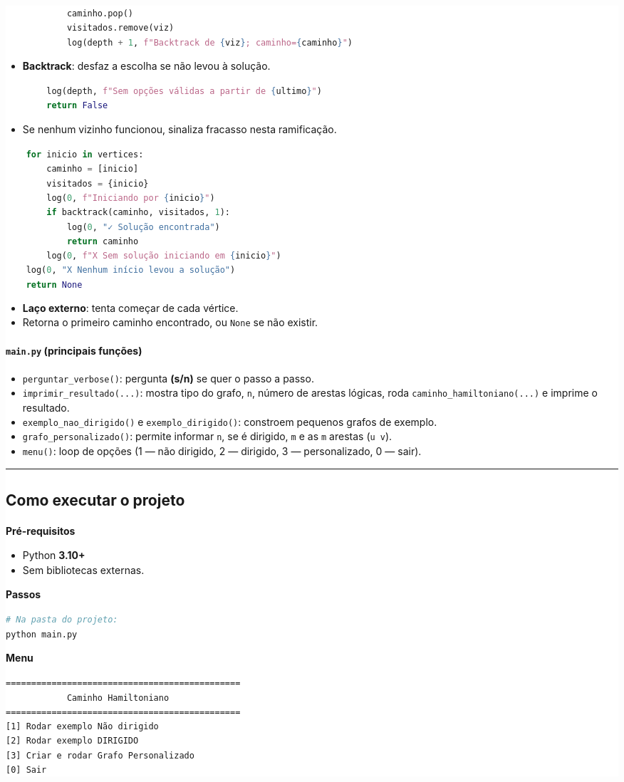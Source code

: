 ```python
            caminho.pop()
            visitados.remove(viz)
            log(depth + 1, f"Backtrack de {viz}; caminho={caminho}")
```
- **Backtrack**: desfaz a escolha se não levou à solução.

```python
        log(depth, f"Sem opções válidas a partir de {ultimo}")
        return False
```
- Se nenhum vizinho funcionou, sinaliza fracasso nesta ramificação.

```python
    for inicio in vertices:
        caminho = [inicio]
        visitados = {inicio}
        log(0, f"Iniciando por {inicio}")
        if backtrack(caminho, visitados, 1):
            log(0, "✓ Solução encontrada")
            return caminho
        log(0, f"X Sem solução iniciando em {inicio}")
    log(0, "X Nenhum início levou a solução")
    return None
```
- **Laço externo**: tenta começar de cada vértice.  
- Retorna o primeiro caminho encontrado, ou `None` se não existir.

#### `main.py` (principais funções)

- `perguntar_verbose()`: pergunta **(s/n)** se quer o passo a passo.  
- `imprimir_resultado(...)`: mostra tipo do grafo, `n`, número de arestas lógicas, roda `caminho_hamiltoniano(...)` e imprime o resultado.  
- `exemplo_nao_dirigido()` e `exemplo_dirigido()`: constroem pequenos grafos de exemplo.  
- `grafo_personalizado()`: permite informar `n`, se é dirigido, `m` e as `m` arestas (`u v`).  
- `menu()`: loop de opções (1 — não dirigido, 2 — dirigido, 3 — personalizado, 0 — sair).

---

## Como executar o projeto

**Pré-requisitos**  
- Python **3.10+**  
- Sem bibliotecas externas.

**Passos**
```bash
# Na pasta do projeto:
python main.py
```

**Menu**
```
==============================================
            Caminho Hamiltoniano 
==============================================
[1] Rodar exemplo Não dirigido 
[2] Rodar exemplo DIRIGIDO
[3] Criar e rodar Grafo Personalizado
[0] Sair
```
